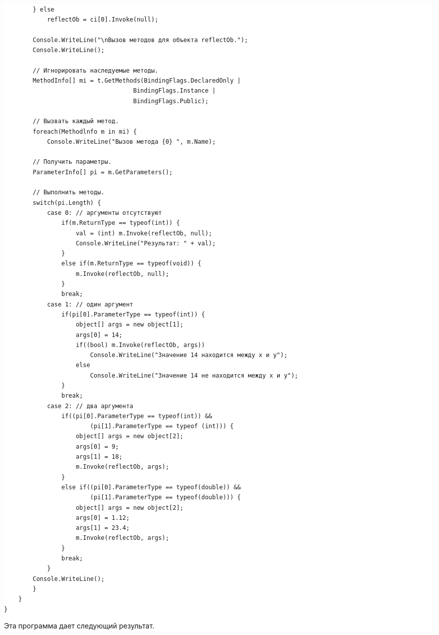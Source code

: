 ```
		} else
			reflectOb = ci[0].Invoke(null);

		Console.WriteLine("\nВызов методов для объекта reflectOb.");
		Console.WriteLine();

		// Игнорировать наследуемые методы.
		MethodInfo[] mi = t.GetMethods(BindingFlags.DeclaredOnly |
									BindingFlags.Instance |
									BindingFlags.Public);

		// Вызвать каждый метод.
		foreach(Methodlnfo m in mi) {
			Console.WriteLine("Вызов метода {0} ", m.Name);

		// Получить параметры.
		ParameterInfo[] pi = m.GetParameters();

		// Выполнить методы.
		switch(pi.Length) {
			case 0: // аргументы отсутствуют
				if(m.ReturnType == typeof(int)) {
					val = (int) m.Invoke(reflectOb, null);
					Console.WriteLine("Результат: " + val);
				}
				else if(m.ReturnType == typeof(void)) {
					m.Invoke(reflectOb, null);
				}
				break;
			case 1: // один аргумент
				if(pi[0].ParameterType == typeof(int)) {
					object[] args = new object[1];
					args[0] = 14;
					if((bool) m.Invoke(reflectOb, args))
						Console.WriteLine("Значение 14 находится между x и у");
					else
						Console.WriteLine("Значение 14 не находится между х и у");
				}
				break;
			case 2: // два аргумента
				if((pi[0].ParameterType == typeof(int)) &&
						(pi[1].ParameterType == typeof (int))) {
					object[] args = new object[2];
					args[0] = 9;
					args[1] = 18;
					m.Invoke(reflectOb, args);
				}
				else if((pi[0].ParameterType == typeof(double)) &&
						(pi[1].ParameterType == typeof(double))) {
					object[] args = new object[2];
					args[0] = 1.12;
					args[1] = 23.4;
					m.Invoke(reflectOb, args);
				}
				break;
			}
		Console.WriteLine();
		}
	}
}
```
Эта программа дает следующий результат.
```
```